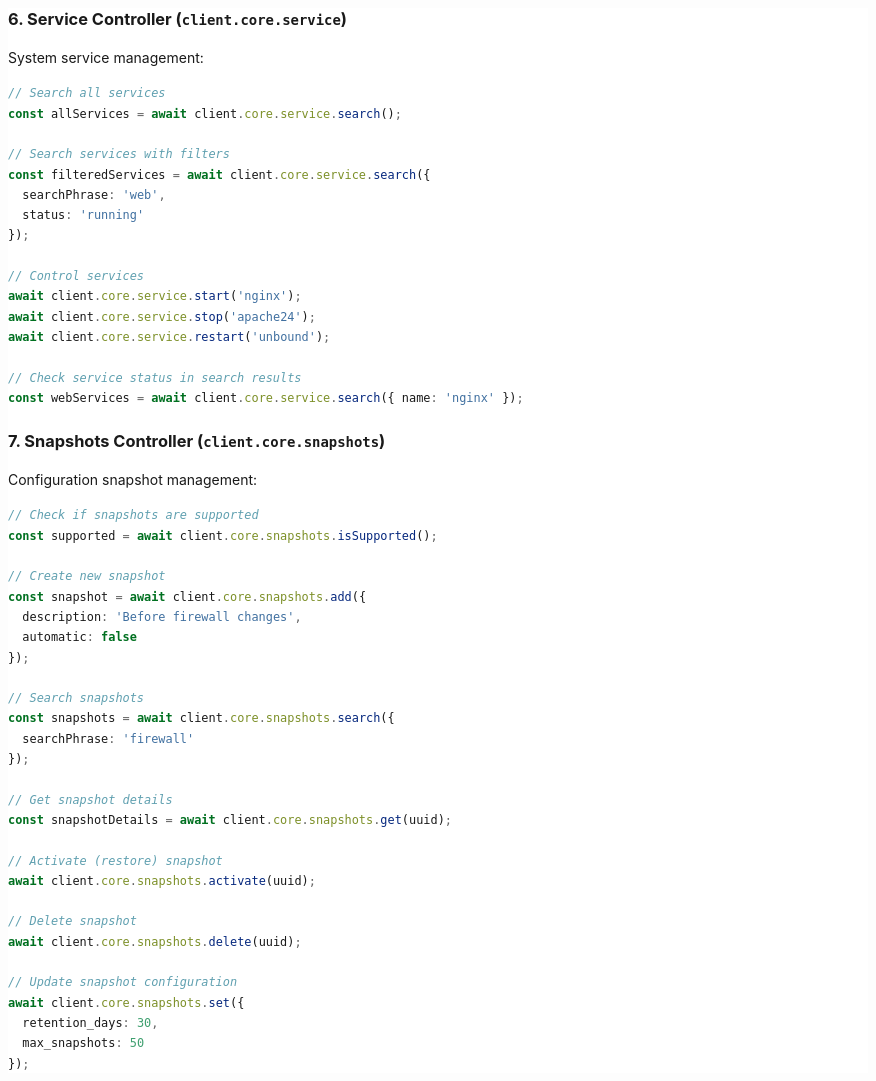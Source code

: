 ### 6. **Service Controller** (`client.core.service`)
System service management:
```typescript
// Search all services
const allServices = await client.core.service.search();

// Search services with filters
const filteredServices = await client.core.service.search({
  searchPhrase: 'web',
  status: 'running'
});

// Control services
await client.core.service.start('nginx');
await client.core.service.stop('apache24');
await client.core.service.restart('unbound');

// Check service status in search results
const webServices = await client.core.service.search({ name: 'nginx' });
```

### 7. **Snapshots Controller** (`client.core.snapshots`)
Configuration snapshot management:
```typescript
// Check if snapshots are supported
const supported = await client.core.snapshots.isSupported();

// Create new snapshot
const snapshot = await client.core.snapshots.add({
  description: 'Before firewall changes',
  automatic: false
});

// Search snapshots
const snapshots = await client.core.snapshots.search({
  searchPhrase: 'firewall'
});

// Get snapshot details
const snapshotDetails = await client.core.snapshots.get(uuid);

// Activate (restore) snapshot
await client.core.snapshots.activate(uuid);

// Delete snapshot
await client.core.snapshots.delete(uuid);

// Update snapshot configuration
await client.core.snapshots.set({
  retention_days: 30,
  max_snapshots: 50
});
```
